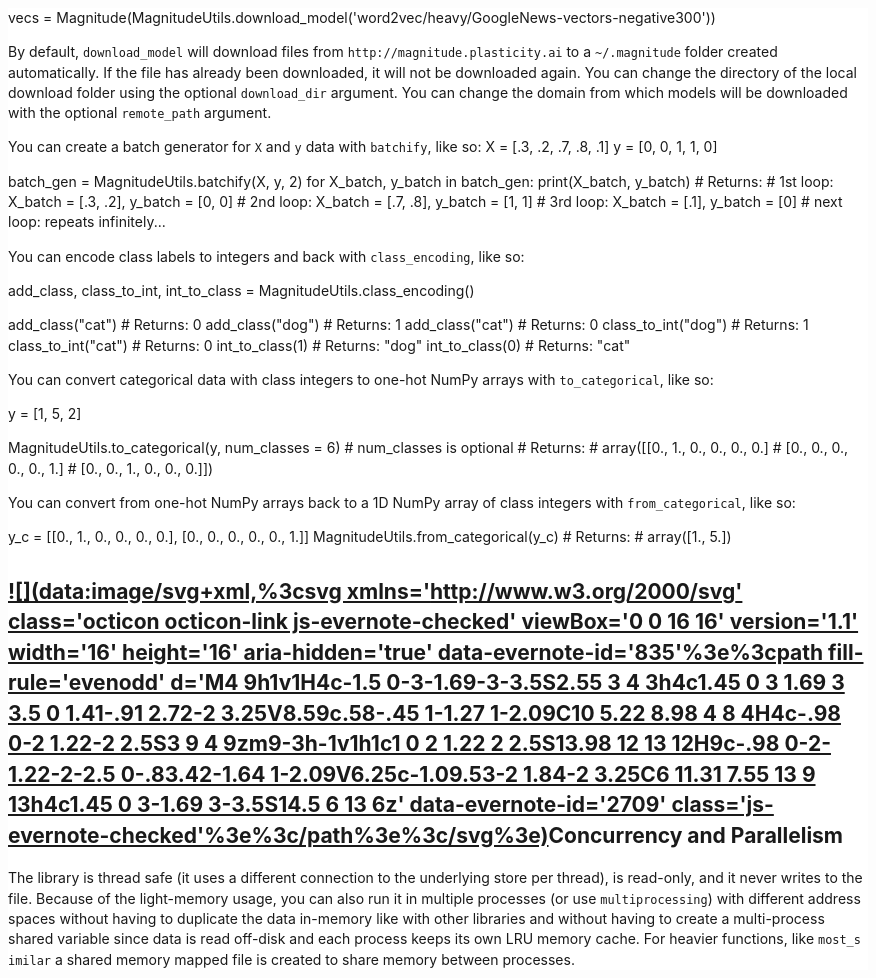 vecs = Magnitude(MagnitudeUtils.download_model('word2vec/heavy/GoogleNews-vectors-negative300'))

By default, `download_model` will download files from `http://magnitude.plasticity.ai` to a `~/.magnitude` folder created automatically. If the file has already been downloaded, it will not be downloaded again. You can change the directory of the local download folder using the optional `download_dir` argument. You can change the domain from which models will be downloaded with the optional `remote_path` argument.

You can create a batch generator for `X` and `y` data with `batchify`, like so:
X = [.3, .2, .7, .8, .1]
y = [0, 0, 1, 1, 0]

batch_gen = MagnitudeUtils.batchify(X, y, 2) for X_batch, y_batch in batch_gen: print(X_batch, y_batch) # Returns:  # 1st loop: X_batch = [.3, .2], y_batch = [0, 0]  # 2nd loop: X_batch = [.7, .8], y_batch = [1, 1]  # 3rd loop: X_batch = [.1], y_batch = [0]  # next loop: repeats infinitely...

You can encode class labels to integers and back with `class_encoding`, like so:

add_class, class_to_int, int_to_class = MagnitudeUtils.class_encoding()

add_class("cat") # Returns: 0 add_class("dog") # Returns: 1 add_class("cat") # Returns: 0 class_to_int("dog") # Returns: 1 class_to_int("cat") # Returns: 0 int_to_class(1) # Returns: "dog" int_to_class(0) # Returns: "cat"

You can convert categorical data with class integers to one-hot NumPy arrays with `to_categorical`, like so:

y = [1, 5, 2]

MagnitudeUtils.to_categorical(y, num_classes  =  6) # num_classes is optional  # Returns:   # array([[0., 1., 0., 0., 0., 0.]   # [0., 0., 0., 0., 0., 1.]   # [0., 0., 1., 0., 0., 0.]])

You can convert from one-hot NumPy arrays back to a 1D NumPy array of class integers with `from_categorical`, like so:

y_c = [[0., 1., 0., 0., 0., 0.],
[0., 0., 0., 0., 0., 1.]]
MagnitudeUtils.from_categorical(y_c) # Returns:   # array([1., 5.])

## [![](data:image/svg+xml,%3csvg xmlns='http://www.w3.org/2000/svg' class='octicon octicon-link js-evernote-checked' viewBox='0 0 16 16' version='1.1' width='16' height='16' aria-hidden='true' data-evernote-id='835'%3e%3cpath fill-rule='evenodd' d='M4 9h1v1H4c-1.5 0-3-1.69-3-3.5S2.55 3 4 3h4c1.45 0 3 1.69 3 3.5 0 1.41-.91 2.72-2 3.25V8.59c.58-.45 1-1.27 1-2.09C10 5.22 8.98 4 8 4H4c-.98 0-2 1.22-2 2.5S3 9 4 9zm9-3h-1v1h1c1 0 2 1.22 2 2.5S13.98 12 13 12H9c-.98 0-2-1.22-2-2.5 0-.83.42-1.64 1-2.09V6.25c-1.09.53-2 1.84-2 3.25C6 11.31 7.55 13 9 13h4c1.45 0 3-1.69 3-3.5S14.5 6 13 6z' data-evernote-id='2709' class='js-evernote-checked'%3e%3c/path%3e%3c/svg%3e)](https://github.com/plasticityai/magnitude#concurrency-and-parallelism)Concurrency and Parallelism

The library is thread safe (it uses a different connection to the underlying store per thread), is read-only, and it never writes to the file. Because of the light-memory usage, you can also run it in multiple processes (or use `multiprocessing`) with different address spaces without having to duplicate the data in-memory like with other libraries and without having to create a multi-process shared variable since data is read off-disk and each process keeps its own LRU memory cache. For heavier functions, like `most_similar` a shared memory mapped file is created to share memory between processes.
